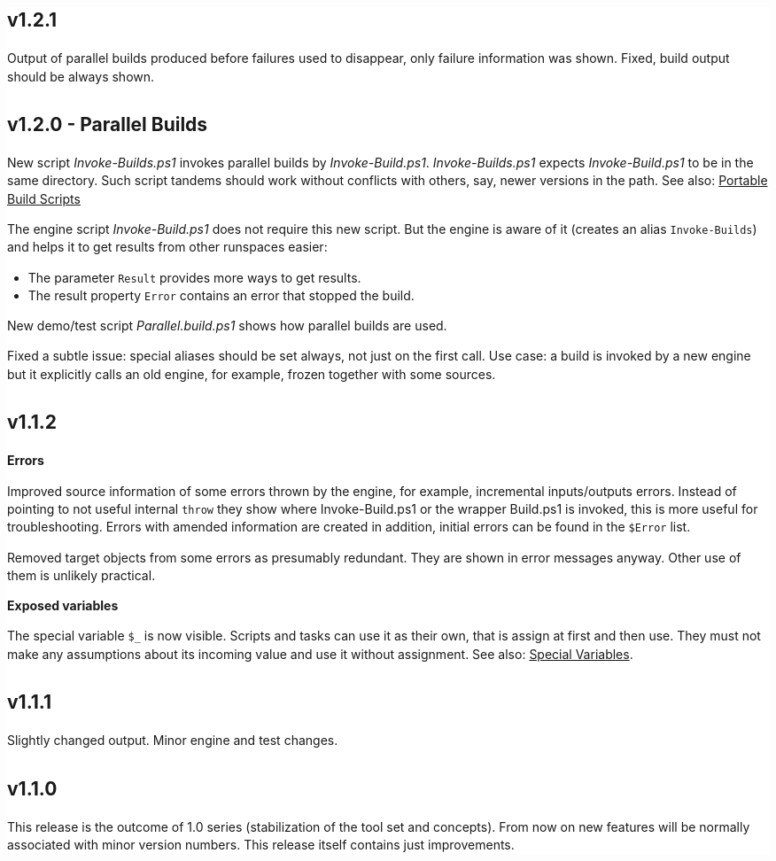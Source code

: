 ## v1.2.1

Output of parallel builds produced before failures used to disappear, only
failure information was shown. Fixed, build output should be always shown.

## v1.2.0 - Parallel Builds

New script *Invoke-Builds.ps1* invokes parallel builds by *Invoke-Build.ps1*.
*Invoke-Builds.ps1* expects *Invoke-Build.ps1* to be in the same directory.
Such script tandems should work without conflicts with others, say, newer
versions in the path. See also: [Portable Build Scripts][1]

The engine script *Invoke-Build.ps1* does not require this new script. But the
engine is aware of it (creates an alias `Invoke-Builds`) and helps it to get
results from other runspaces easier:

* The parameter `Result` provides more ways to get results.
* The result property `Error` contains an error that stopped the build.

New demo/test script *Parallel.build.ps1* shows how parallel builds are used.

Fixed a subtle issue: special aliases should be set always, not just on the
first call. Use case: a build is invoked by a new engine but it explicitly
calls an old engine, for example, frozen together with some sources.

## v1.1.2

**Errors**

Improved source information of some errors thrown by the engine, for example,
incremental inputs/outputs errors. Instead of pointing to not useful internal
`throw` they show where Invoke-Build.ps1 or the wrapper Build.ps1 is invoked,
this is more useful for troubleshooting. Errors with amended information are
created in addition, initial errors can be found in the `$Error` list.

Removed target objects from some errors as presumably redundant. They are shown
in error messages anyway. Other use of them is unlikely practical.

**Exposed variables**

The special variable `$_` is now visible. Scripts and tasks can use it as their
own, that is assign at first and then use. They must not make any assumptions
about its incoming value and use it without assignment.
See also: [Special Variables][3].

## v1.1.1

Slightly changed output. Minor engine and test changes.

## v1.1.0

This release is the outcome of 1.0 series (stabilization of the tool set and
concepts). From now on new features will be normally associated with minor
version numbers. This release itself contains just improvements.


[1]: https://github.com/nightroman/Invoke-Build/wiki/Portable-Build-Scripts
[2]: https://github.com/nightroman/Invoke-Build/wiki/Comparison-with-MSBuild
[3]: https://github.com/nightroman/Invoke-Build/wiki/Special-Variables